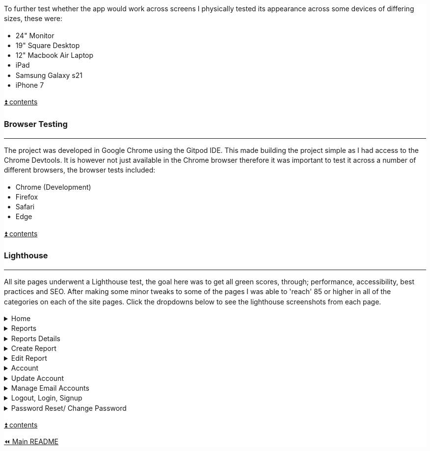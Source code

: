 To further test whether the app would work across screens I physically tested its appearance across some devices of differing sizes, these were:

- 24" Monitor
- 19" Square Desktop
- 12" Macbook Air Laptop
- iPad
- Samsung Galaxy s21
- iPhone 7

[⏫ contents](#contents)


### Browser Testing
-------------------
The project was developed in Google Chrome using the Gitpod IDE. This made building the project simple as I had access to the Chrome Devtools. It is however not just available in the Chrome browser therefore it was important to test it across a number of different browsers, the browser tests included:

- Chrome (Development)
- Firefox 
- Safari
- Edge

[⏫ contents](#contents)

### Lighthouse
--------------

All site pages underwent a Lighthouse test, the goal here was to get all green scores, through; performance, accessibility, best practices and SEO. After making some minor tweaks to some of the pages I was able to 'reach' 85 or higher in all of the categories on each of the site pages. Click the dropdowns below to see the lighthouse screenshots from each page.

<details><summary>Home</summary></details>

<details><summary>Reports</summary></details>

<details><summary>Reports Details</summary></details>

<details><summary>Create Report</summary></details>

<details><summary>Edit Report</summary></details>

<details><summary>Account</summary></details>

<details><summary>Update Account</summary></details>

<details><summary>Manage Email Accounts</summary></details>

<details><summary>Logout, Login, Signup</summary></details>

<details><summary>Password Reset/ Change Password </summary></details>

[⏫ contents](#contents)

[⏪ Main README](README.md)
